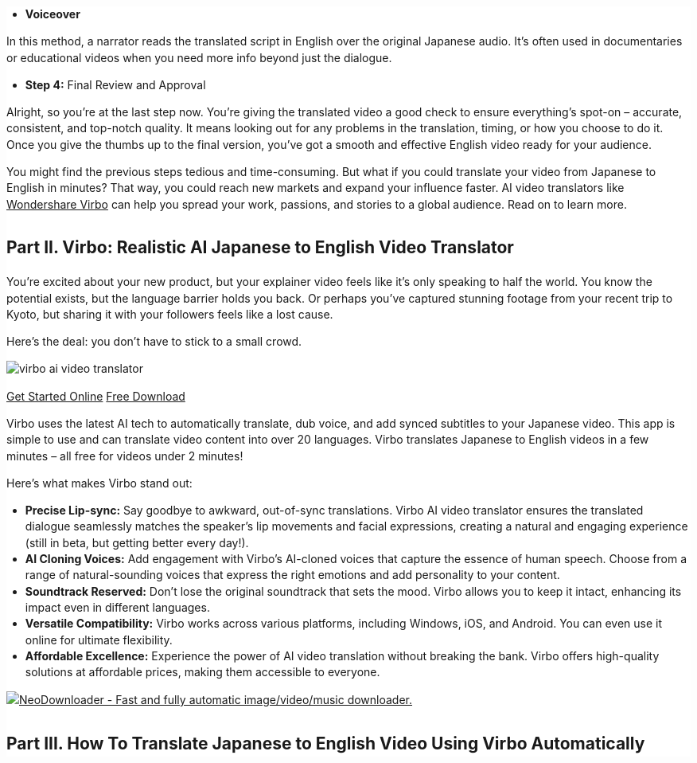 * **Voiceover**

In this method, a narrator reads the translated script in English over the original Japanese audio. It’s often used in documentaries or educational videos when you need more info beyond just the dialogue.

* **Step 4:** Final Review and Approval

Alright, so you’re at the last step now. You’re giving the translated video a good check to ensure everything’s spot-on – accurate, consistent, and top-notch quality. It means looking out for any problems in the translation, timing, or how you choose to do it. Once you give the thumbs up to the final version, you’ve got a smooth and effective English video ready for your audience.

You might find the previous steps tedious and time-consuming. But what if you could translate your video from Japanese to English in minutes? That way, you could reach new markets and expand your influence faster. AI video translators like [Wondershare Virbo](https://virbo.wondershare.com/) can help you spread your work, passions, and stories to a global audience. Read on to learn more.

## Part II. Virbo: Realistic AI Japanese to English Video Translator

You’re excited about your new product, but your explainer video feels like it’s only speaking to half the world. You know the potential exists, but the language barrier holds you back. Or perhaps you’ve captured stunning footage from your recent trip to Kyoto, but sharing it with your followers feels like a lost cause.

Here’s the deal: you don’t have to stick to a small crowd.

![virbo ai video translator](https://images.wondershare.com/virbo/images2023/feature-video-translation/banner-right-pic.png)

[Get Started Online](https://tools.techidaily.com/wondershare/virbo/download/) [Free Download](https://tools.techidaily.com/wondershare/virbo/download/)

Virbo uses the latest AI tech to automatically translate, dub voice, and add synced subtitles to your Japanese video. This app is simple to use and can translate video content into over 20 languages. Virbo translates Japanese to English videos in a few minutes – all free for videos under 2 minutes!

Here’s what makes Virbo stand out:

* **Precise Lip-sync:** Say goodbye to awkward, out-of-sync translations. Virbo AI video translator ensures the translated dialogue seamlessly matches the speaker’s lip movements and facial expressions, creating a natural and engaging experience (still in beta, but getting better every day!).
* **AI Cloning Voices:** Add engagement with Virbo’s AI-cloned voices that capture the essence of human speech. Choose from a range of natural-sounding voices that express the right emotions and add personality to your content.
* **Soundtrack Reserved:** Don’t lose the original soundtrack that sets the mood. Virbo allows you to keep it intact, enhancing its impact even in different languages.
* **Versatile Compatibility:** Virbo works across various platforms, including Windows, iOS, and Android. You can even use it online for ultimate flexibility.
* **Affordable Excellence:** Experience the power of AI video translation without breaking the bank. Virbo offers high-quality solutions at affordable prices, making them accessible to everyone.


<a href="https://secure.2checkout.com/order/checkout.php?PRODS=4559731&QTY=1&AFFILIATE=108875&CART=1"><img src="http://www.neowise.com/images/nd-ss-w200.jpg" border="0">NeoDownloader - Fast and fully automatic image/video/music downloader. </a>

## Part III. How To Translate Japanese to English Video Using Virbo Automatically
